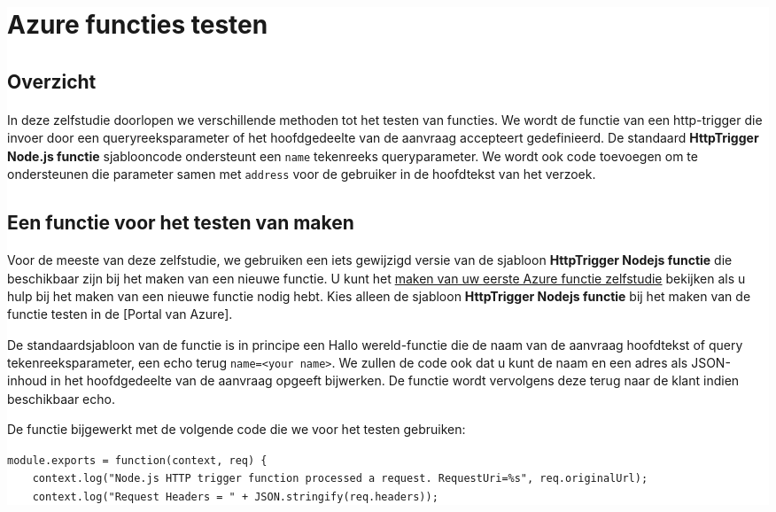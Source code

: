 <properties
   pageTitle="Azure functies testen | Microsoft Azure"
   description="Test uw Azure-functies met Postman, krul en Node.js."
   services="functions"
   documentationCenter="na"
   authors="wesmc7777"
   manager="erikre"
   editor=""
   tags=""
   keywords="Azure-functies, functies, verwerking van de gebeurtenis, webhooks, dynamische berekeningscluster, als u kiest architectuur testen"/>

<tags
   ms.service="functions"
   ms.devlang="multiple"
   ms.topic="article"
   ms.tgt_pltfrm="multiple"
   ms.workload="na"
   ms.date="08/19/2016"
   ms.author="wesmc"/>

# <a name="testing-azure-functions"></a>Azure functies testen

## <a name="overview"></a>Overzicht

In deze zelfstudie doorlopen we verschillende methoden tot het testen van functies. We wordt de functie van een http-trigger die invoer door een queryreeksparameter of het hoofdgedeelte van de aanvraag accepteert gedefinieerd. De standaard **HttpTrigger Node.js functie** sjablooncode ondersteunt een `name` tekenreeks queryparameter. We wordt ook code toevoegen om te ondersteunen die parameter samen met `address` voor de gebruiker in de hoofdtekst van het verzoek.

## <a name="create-a-function-for-testing"></a>Een functie voor het testen van maken

Voor de meeste van deze zelfstudie, we gebruiken een iets gewijzigd versie van de sjabloon **HttpTrigger Nodejs functie** die beschikbaar zijn bij het maken van een nieuwe functie.  U kunt het [maken van uw eerste Azure functie zelfstudie](functions-create-first-azure-function.md) bekijken als u hulp bij het maken van een nieuwe functie nodig hebt.  Kies alleen de sjabloon **HttpTrigger Nodejs functie** bij het maken van de functie testen in de [Portal van Azure].

De standaardsjabloon van de functie is in principe een Hallo wereld-functie die de naam van de aanvraag hoofdtekst of query tekenreeksparameter, een echo terug `name=<your name>`.  We zullen de code ook dat u kunt de naam en een adres als JSON-inhoud in het hoofdgedeelte van de aanvraag opgeeft bijwerken. De functie wordt vervolgens deze terug naar de klant indien beschikbaar echo.   

De functie bijgewerkt met de volgende code die we voor het testen gebruiken:

    module.exports = function(context, req) {
        context.log("Node.js HTTP trigger function processed a request. RequestUri=%s", req.originalUrl);
        context.log("Request Headers = " + JSON.stringify(req.headers));    
    

[Azure-Portal]: https://portal.azure.com